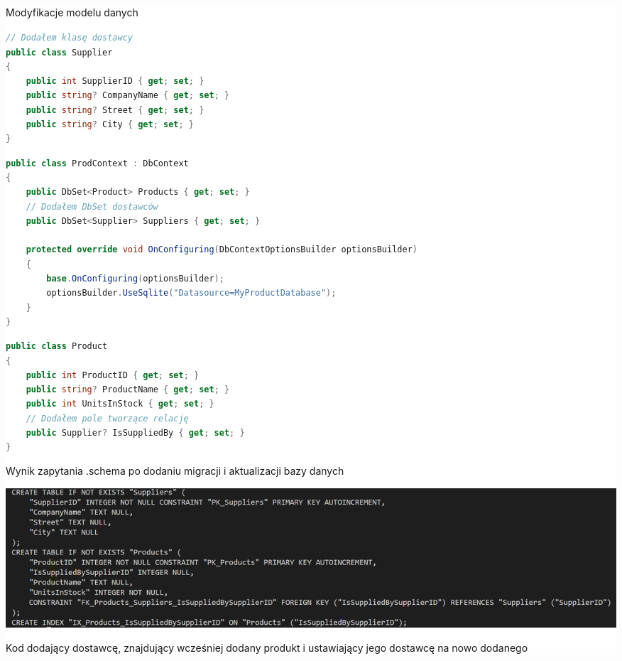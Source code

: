 Modyfikacje modelu danych

```cs
// Dodałem klasę dostawcy
public class Supplier
{
    public int SupplierID { get; set; }
    public string? CompanyName { get; set; }
    public string? Street { get; set; }
    public string? City { get; set; }
}
```

```cs
public class ProdContext : DbContext
{
    public DbSet<Product> Products { get; set; }
    // Dodałem DbSet dostawców
    public DbSet<Supplier> Suppliers { get; set; }

    protected override void OnConfiguring(DbContextOptionsBuilder optionsBuilder)
    {
        base.OnConfiguring(optionsBuilder);
        optionsBuilder.UseSqlite("Datasource=MyProductDatabase");
    }
}
```

```cs
public class Product
{
    public int ProductID { get; set; }
    public string? ProductName { get; set; }
    public int UnitsInStock { get; set; }
    // Dodałem pole tworzące relację
    public Supplier? IsSuppliedBy { get; set; }
}
```

Wynik zapytania .schema po dodaniu migracji i aktualizacji bazy danych

![](image-20.png)

Kod dodający dostawcę, znajdujący wcześniej dodany produkt i ustawiający jego dostawcę na nowo dodanego
